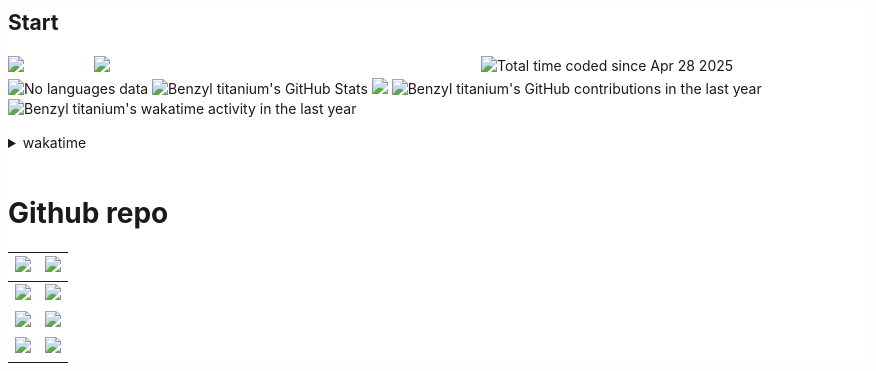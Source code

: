 ## Start

<img align="right" width="45%" src="https://wakatime.com/badge/user/00f0d57a-f6e1-492d-93c6-d00e19980958.svg?style=for-the-badge" alt="Total time coded since Apr 28 2025" />

<img width="45%" src="https://count.getloli.com/@Benzyl-titanium?name=Benzyl-titanium&theme=booru-lewd&padding=7&offset=0&align=bottom&scale=1&pixelated=1&darkmode=auto" />

<img align="right" width="45%" height="auto" align="center" src="https://github-readme-stats.vercel.app/api/wakatime?username=Benzyl_titanium&theme=react&layout=compact" />

<img width="45%" src="https://github-readme-stats.vercel.app/api/top-langs/?username=Benzyl-titanium&layout=compact&theme=radical" alt="No languages data" />

<img  width="45%" src="https://github-readme-stats.vercel.app/api?username=Benzyl-titanium&theme=radical&show_icons=true" alt="Benzyl titanium's GitHub Stats" />

<img width="100%" src="https://github-profile-trophy.vercel.app/?username=Benzyl-titanium">

<img width="100%" src="https://ghchart.rshah.org/Benzyl-titanium" alt="Benzyl titanium's GitHub contributions in the last year" />

<img width="100%" src="https://wakatime.com/share/@Benzyl_titanium/1531480b-3ea9-44d0-a41a-3036e9922d0d.svg" alt="Benzyl titanium's wakatime activity in the last year" />

<figure><embed src="https://wakatime.com/share/@Benzyl_titanium/5febd7e3-8d4d-4c3a-99e2-2871071cc270.svg"></embed></figure>

<details><summary>wakatime</summary></details>

# Github repo

| <img src="https://github-readme-stats.vercel.app/api/pin?username=Benzyl-titanium&repo=Structural-formula&title_color=4391f5&icon_color=9198a1&text_color=9198a1&bg_color=0d1117"/>      | <img src="https://github-readme-stats.vercel.app/api/pin?username=Benzyl-titanium&repo=Benzyl-titanium-will&title_color=4391f5&icon_color=9198a1&text_color=9198a1&bg_color=0d1117"/> |
| ---------------------------------------------------------------------------------------------------------------------------------------------------------------------------------------- | ------------------------------------------------------------------------------------------------------------------------------------------------------------------------------------- |
| <img src="https://github-readme-stats.vercel.app/api/pin?username=Benzyl-titanium&repo=BabyChem&title_color=4391f5&icon_color=9198a1&text_color=9198a1&bg_color=0d1117"/>                | <img src="https://github-readme-stats.vercel.app/api/pin?username=biantailab&repo=chem-game&show_owner=true&title_color=4391f5&icon_color=9198a1&text_color=9198a1&bg_color=0d1117"/> |
| <img src="https://github-readme-stats.vercel.app/api/pin?username=biantailab&repo=chemhandbook&show_owner=true&title_color=4391f5&icon_color=9198a1&text_color=9198a1&bg_color=0d1117"/> | <img src="https://github-readme-stats.vercel.app/api/pin?username=Benzyl-titanium&repo=designdrugs&title_color=4391f5&icon_color=9198a1&text_color=9198a1&bg_color=0d1117"/>          |
| <img src="https://github-readme-stats.vercel.app/api/pin?username=biantailab&repo=MarvinJS&show_owner=true&title_color=4391f5&icon_color=9198a1&text_color=9198a1&bg_color=0d1117"/>     | <img src="https://github-readme-stats.vercel.app/api/pin?username=Benzyl-titanium&repo=smilesDrawer&title_color=4391f5&icon_color=9198a1&text_color=9198a1&bg_color=0d1117"/>         |
